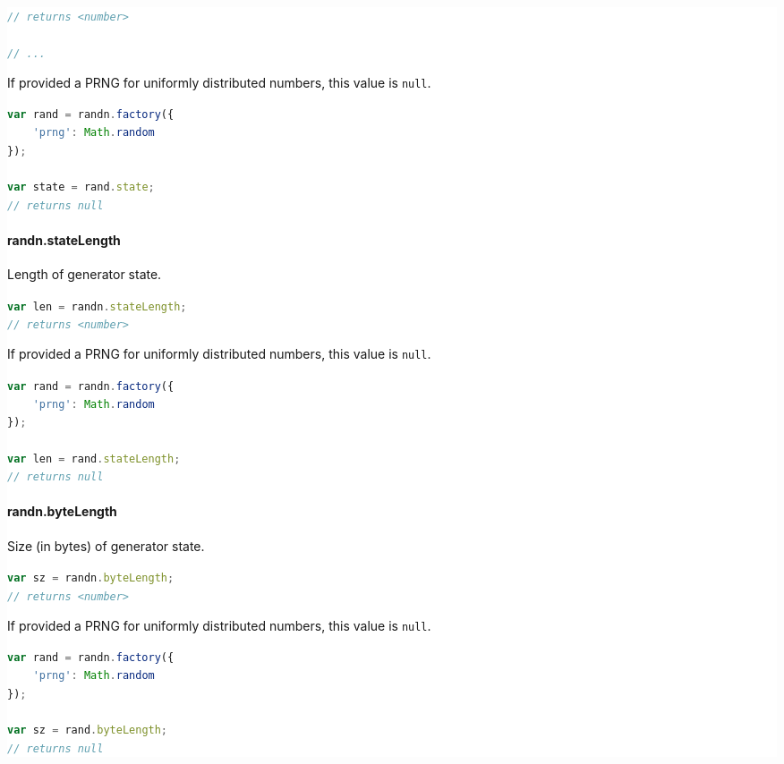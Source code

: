 ```javascript
// returns <number>

// ...
```

If provided a PRNG for uniformly distributed numbers, this value is `null`.



```javascript
var rand = randn.factory({
    'prng': Math.random
});

var state = rand.state;
// returns null
```

#### randn.stateLength

Length of generator state.

```javascript
var len = randn.stateLength;
// returns <number>
```

If provided a PRNG for uniformly distributed numbers, this value is `null`.



```javascript
var rand = randn.factory({
    'prng': Math.random
});

var len = rand.stateLength;
// returns null
```

#### randn.byteLength

Size (in bytes) of generator state.

```javascript
var sz = randn.byteLength;
// returns <number>
```

If provided a PRNG for uniformly distributed numbers, this value is `null`.



```javascript
var rand = randn.factory({
    'prng': Math.random
});

var sz = rand.byteLength;
// returns null
```
